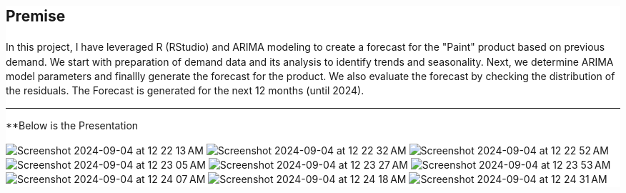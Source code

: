 ## Premise

In this project, I have leveraged R (RStudio) and ARIMA modeling to create a forecast for the "Paint" product based on previous demand. We start with preparation of demand data and its analysis to identify trends and seasonality. Next, we determine ARIMA model parameters and finallly generate the forecast for the product. We also evaluate the forecast by checking the distribution of the residuals. The Forecast is generated for the next 12 months (until 2024).

---

**Below is the Presentation

<img width="1059" alt="Screenshot 2024-09-04 at 12 22 13 AM" src="https://github.com/user-attachments/assets/65ba1fef-7750-4f16-aff2-f5ddf0b83905">
<img width="1059" alt="Screenshot 2024-09-04 at 12 22 32 AM" src="https://github.com/user-attachments/assets/55923cf0-e394-4aff-8b50-21b676ecbe15">
<img width="1060" alt="Screenshot 2024-09-04 at 12 22 52 AM" src="https://github.com/user-attachments/assets/4319f9fe-7b60-4e17-88ce-77f8c5de0734">
<img width="1059" alt="Screenshot 2024-09-04 at 12 23 05 AM" src="https://github.com/user-attachments/assets/a0dc464a-4639-4ca3-8806-475990d9eb18">
<img width="1059" alt="Screenshot 2024-09-04 at 12 23 27 AM" src="https://github.com/user-attachments/assets/99576ef1-3329-4658-a461-89d0ba621a20">
<img width="1058" alt="Screenshot 2024-09-04 at 12 23 53 AM" src="https://github.com/user-attachments/assets/ebe21bf9-4e27-467c-b1d4-d59dd6bc55e4">
<img width="1060" alt="Screenshot 2024-09-04 at 12 24 07 AM" src="https://github.com/user-attachments/assets/6a65c662-2b47-4039-8550-1ac52e9c14da">
<img width="1060" alt="Screenshot 2024-09-04 at 12 24 18 AM" src="https://github.com/user-attachments/assets/2edb5016-9607-47f1-b76d-4217d254b2c0">
<img width="1058" alt="Screenshot 2024-09-04 at 12 24 31 AM" src="https://github.com/user-attachments/assets/23eec963-76e6-4565-9f59-bd3bbff7691b">
